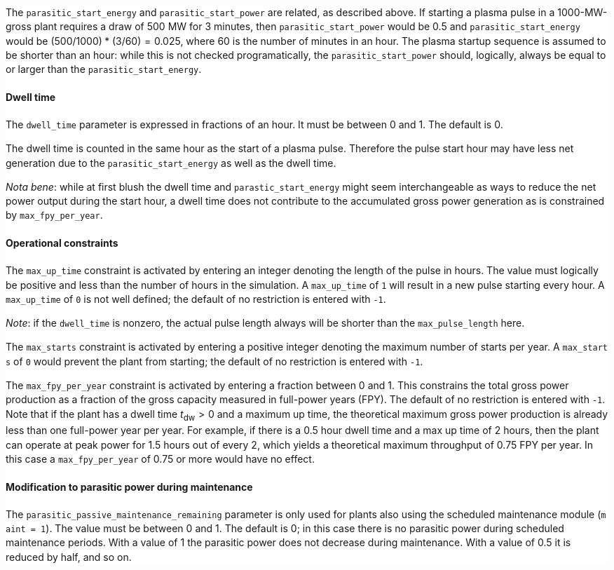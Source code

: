 The `parasitic_start_energy` and `parasitic_start_power` are related, as described above.
If starting a plasma pulse in a 1000-MW-gross plant requires a draw of 500 MW for 3 minutes, then `parasitic_start_power` would be $0.5$ and `parasitic_start_energy` would be $(500/1000) * (3/60) = 0.025$, where 60 is the number of minutes in an hour. 
The plasma startup sequence is assumed to be shorter than an hour: while this is not checked programatically, the `parasitic_start_power` should, logically, always be equal to or larger than the `parasitic_start_energy`.

#### Dwell time
The `dwell_time` parameter is expressed in fractions of an hour.
It must be between $0$ and $1$.
The default is $0$.

The dwell time is counted in the same hour as the start of a plasma pulse.
Therefore the pulse start hour may have less net generation due to the `parasitic_start_energy` as well as the dwell time.

_Nota bene_: while at first blush the dwell time and `parastic_start_energy` might seem interchangeable as ways to reduce the net power output during the start hour, a dwell time does not contribute to the accumulated gross power generation as is constrained by `max_fpy_per_year`.

#### Operational constraints
The `max_up_time` constraint is activated by entering an integer denoting the length of the pulse in hours.
The value must logically be positive and less than the number of hours in the simulation.
A `max_up_time` of `1` will result in a new pulse starting every hour.
A `max_up_time` of `0` is not well defined; the default of no restriction is entered with `-1`.

_Note_: if the `dwell_time` is nonzero, the actual pulse length always will be shorter than the `max_pulse_length` here.

The `max_starts` constraint is activated by entering a positive integer denoting the maximum number of starts per year.
A `max_starts` of `0` would prevent the plant from starting; the default of no restriction is entered with `-1`.

The `max_fpy_per_year` constraint is activated by entering a fraction between $0$ and $1$.
This constrains the total gross power production as a fraction of the gross capacity measured in full-power years (FPY).
The default of no restriction is entered with `-1`.
Note that if the plant has a dwell time $t_\mathrm{dw} > 0$ and a maximum up time, the theoretical maximum gross power production is already less than one full-power year per year.
For example, if there is a 0.5 hour dwell time and a max up time of 2 hours, then the plant can operate at peak power for 1.5 hours out of every 2, which yields a theoretical maximum throughput of 0.75 FPY per year.
In this case a `max_fpy_per_year` of 0.75 or more would have no effect.

#### Modification to parasitic power during maintenance

The `parasitic_passive_maintenance_remaining` parameter is only used for plants also using the scheduled maintenance module (`maint = 1`).
The value must be between $0$ and $1$.
The default is $0$; in this case there is no parasitic power during scheduled maintenance periods.
With a value of $1$ the parasitic power does not decrease during maintenance.
With a value of $0.5$ it is reduced by half, and so on.
